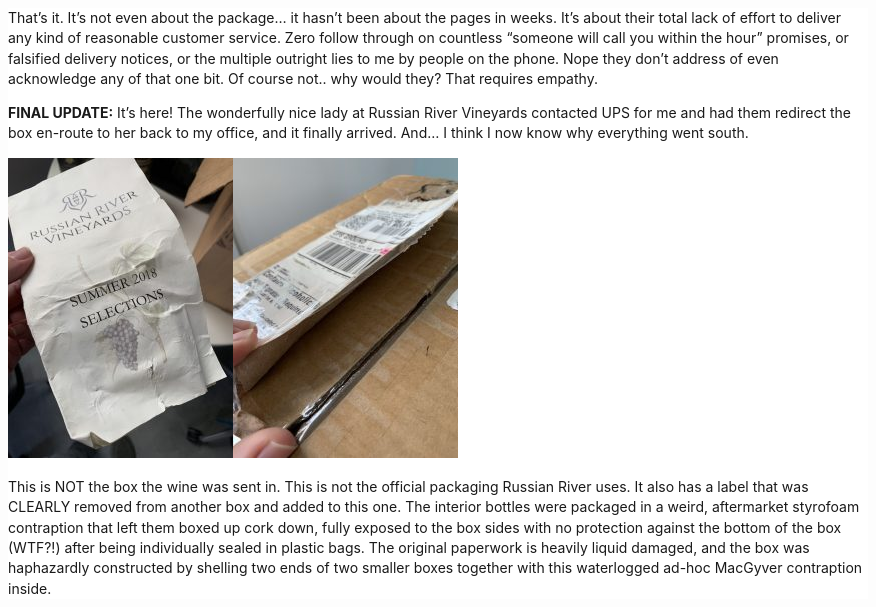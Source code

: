That’s it. It’s not even about the package… it hasn’t been about the pages in weeks. It’s about their total lack of effort to deliver any kind of reasonable customer service. Zero follow through on countless “someone will call you within the hour” promises, or falsified delivery notices, or the multiple outright lies to me by people on the phone. Nope they don’t address of even acknowledge any of that one bit. Of course not.. why would they? That requires empathy.

**FINAL UPDATE:** It’s here! The wonderfully nice lady at Russian River Vineyards contacted UPS for me and had them redirect the box en-route to her back to my office, and it finally arrived. And… I think I now know why everything went south.

![](/assets/article_images/imported/2018/09/2018-10-05-16.13.29-225x300.jpg)![](/assets/article_images/imported/2018/09/2018-10-05-16.10.34-225x300.jpg)

This is NOT the box the wine was sent in. This is not the official packaging Russian River uses. It also has a label that was CLEARLY removed from another box and added to this one. The interior bottles were packaged in a weird, aftermarket styrofoam contraption that left them boxed up cork down, fully exposed to the box sides with no protection against the bottom of the box (WTF?!) after being individually sealed in plastic bags. The original paperwork is heavily liquid damaged, and the box was haphazardly constructed by shelling two ends of two smaller boxes together with this waterlogged ad-hoc MacGyver contraption inside.
